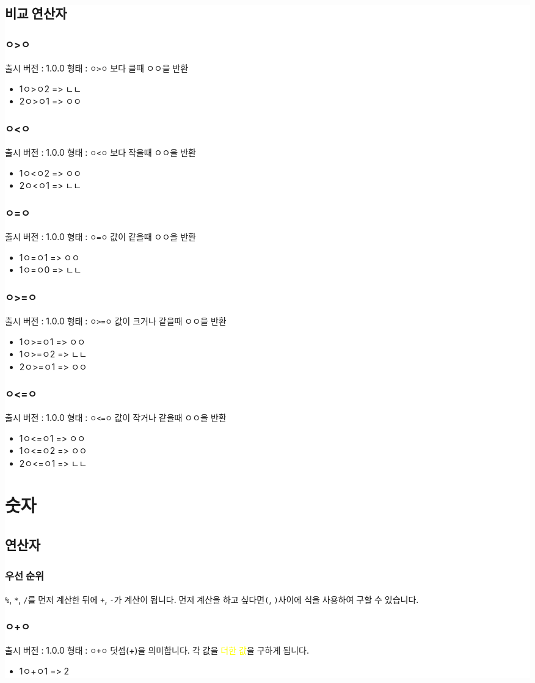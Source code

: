 ## 비교 연산자
### ㅇ>ㅇ
출시 버전 : 1.0.0
형태 : `ㅇ>ㅇ`
보다 클때 ㅇㅇ을 반환
 - 1ㅇ>ㅇ2 => ㄴㄴ
 - 2ㅇ>ㅇ1 => ㅇㅇ

### ㅇ<ㅇ
출시 버전 : 1.0.0
형태 : `ㅇ<ㅇ`
보다 작을때 ㅇㅇ을 반환
 - 1ㅇ<ㅇ2 => ㅇㅇ
 - 2ㅇ<ㅇ1 => ㄴㄴ

### ㅇ=ㅇ
출시 버전 : 1.0.0
형태 : `ㅇ=ㅇ`
값이 같을때 ㅇㅇ을 반환
 - 1ㅇ=ㅇ1 => ㅇㅇ
 - 1ㅇ=ㅇ0 => ㄴㄴ

### ㅇ>=ㅇ
출시 버전 : 1.0.0
형태 : `ㅇ>=ㅇ`
값이 크거나 같을때 ㅇㅇ을 반환
 - 1ㅇ>=ㅇ1 => ㅇㅇ
 - 1ㅇ>=ㅇ2 => ㄴㄴ
 - 2ㅇ>=ㅇ1 => ㅇㅇ

### ㅇ<=ㅇ
출시 버전 : 1.0.0
형태 : `ㅇ<=ㅇ`
값이 작거나 같을때 ㅇㅇ을 반환
 - 1ㅇ<=ㅇ1 => ㅇㅇ
 - 1ㅇ<=ㅇ2 => ㅇㅇ
 - 2ㅇ<=ㅇ1 => ㄴㄴ
 
# 숫자
## 연산자
### 우선 순위
`%`, `*`, `/`를 먼저 계산한 뒤에 `+`, `-`가 계산이 됩니다.
먼저 계산을 하고 싶다면`(`, `)`사이에 식을 사용하여 구할 수 있습니다.

### ㅇ+ㅇ
출시 버전 : 1.0.0
형태 : `ㅇ+ㅇ`
덧셈(+)을 의미합니다.
각 값을 <span style="color: yellow">더한 값</span>을 구하게 됩니다.
 - 1ㅇ+ㅇ1 => 2
